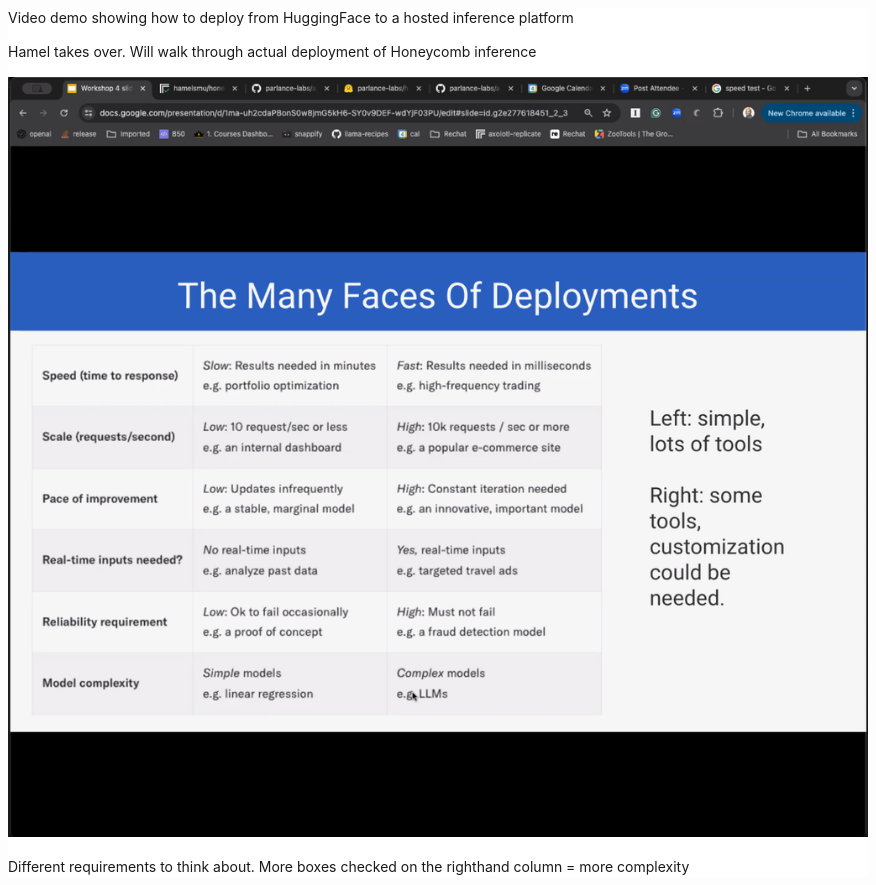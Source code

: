 Video demo showing how to deploy from HuggingFace to a hosted inference platform


Hamel takes over. Will walk through actual deployment of Honeycomb inference

![](_attachments/Pasted%20image%2020240604122559.png)

Different requirements to think about. More boxes checked on the righthand column = more complexity
